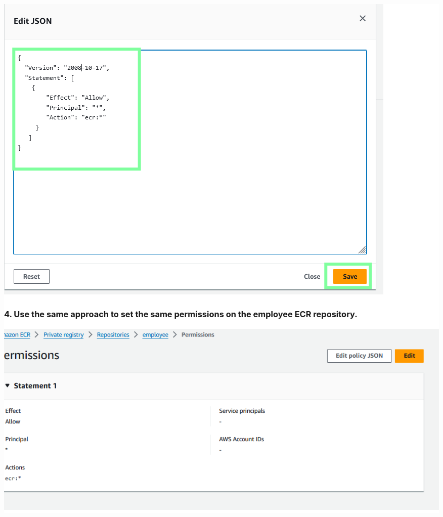 ![alt text](images/image-4.png)

### 4.  Use the same approach to set the same permissions on the employee ECR repository.

![alt text](images/image-5.png)
